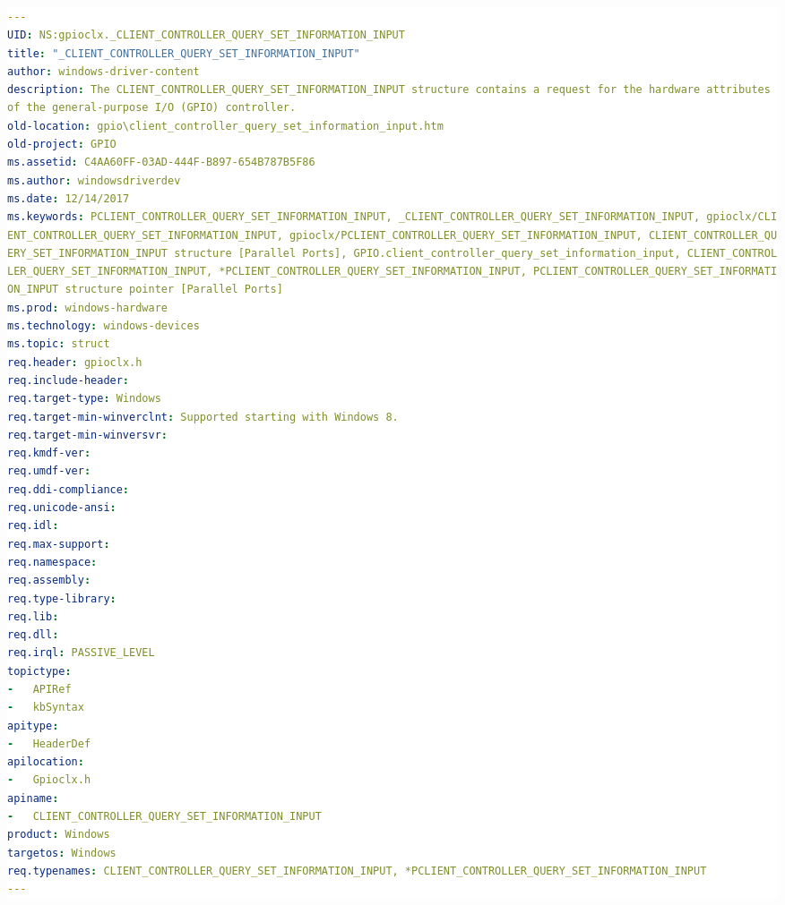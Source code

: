 ```yaml
---
UID: NS:gpioclx._CLIENT_CONTROLLER_QUERY_SET_INFORMATION_INPUT
title: "_CLIENT_CONTROLLER_QUERY_SET_INFORMATION_INPUT"
author: windows-driver-content
description: The CLIENT_CONTROLLER_QUERY_SET_INFORMATION_INPUT structure contains a request for the hardware attributes of the general-purpose I/O (GPIO) controller.
old-location: gpio\client_controller_query_set_information_input.htm
old-project: GPIO
ms.assetid: C4AA60FF-03AD-444F-B897-654B787B5F86
ms.author: windowsdriverdev
ms.date: 12/14/2017
ms.keywords: PCLIENT_CONTROLLER_QUERY_SET_INFORMATION_INPUT, _CLIENT_CONTROLLER_QUERY_SET_INFORMATION_INPUT, gpioclx/CLIENT_CONTROLLER_QUERY_SET_INFORMATION_INPUT, gpioclx/PCLIENT_CONTROLLER_QUERY_SET_INFORMATION_INPUT, CLIENT_CONTROLLER_QUERY_SET_INFORMATION_INPUT structure [Parallel Ports], GPIO.client_controller_query_set_information_input, CLIENT_CONTROLLER_QUERY_SET_INFORMATION_INPUT, *PCLIENT_CONTROLLER_QUERY_SET_INFORMATION_INPUT, PCLIENT_CONTROLLER_QUERY_SET_INFORMATION_INPUT structure pointer [Parallel Ports]
ms.prod: windows-hardware
ms.technology: windows-devices
ms.topic: struct
req.header: gpioclx.h
req.include-header: 
req.target-type: Windows
req.target-min-winverclnt: Supported starting with Windows 8.
req.target-min-winversvr: 
req.kmdf-ver: 
req.umdf-ver: 
req.ddi-compliance: 
req.unicode-ansi: 
req.idl: 
req.max-support: 
req.namespace: 
req.assembly: 
req.type-library: 
req.lib: 
req.dll: 
req.irql: PASSIVE_LEVEL
topictype:
-	APIRef
-	kbSyntax
apitype:
-	HeaderDef
apilocation:
-	Gpioclx.h
apiname:
-	CLIENT_CONTROLLER_QUERY_SET_INFORMATION_INPUT
product: Windows
targetos: Windows
req.typenames: CLIENT_CONTROLLER_QUERY_SET_INFORMATION_INPUT, *PCLIENT_CONTROLLER_QUERY_SET_INFORMATION_INPUT
---
```
